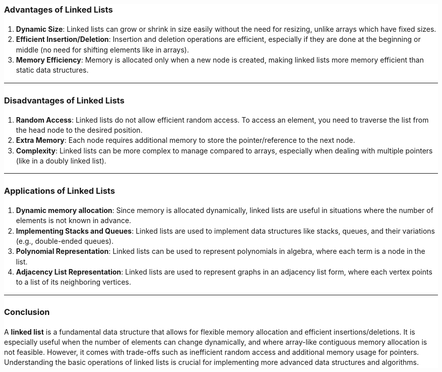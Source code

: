 
### **Advantages of Linked Lists**

1. **Dynamic Size**: Linked lists can grow or shrink in size easily without the need for resizing, unlike arrays which have fixed sizes.
2. **Efficient Insertion/Deletion**: Insertion and deletion operations are efficient, especially if they are done at the beginning or middle (no need for shifting elements like in arrays).
3. **Memory Efficiency**: Memory is allocated only when a new node is created, making linked lists more memory efficient than static data structures.

---

### **Disadvantages of Linked Lists**

1. **Random Access**: Linked lists do not allow efficient random access. To access an element, you need to traverse the list from the head node to the desired position.
2. **Extra Memory**: Each node requires additional memory to store the pointer/reference to the next node.
3. **Complexity**: Linked lists can be more complex to manage compared to arrays, especially when dealing with multiple pointers (like in a doubly linked list).

---

### **Applications of Linked Lists**

1. **Dynamic memory allocation**: Since memory is allocated dynamically, linked lists are useful in situations where the number of elements is not known in advance.
2. **Implementing Stacks and Queues**: Linked lists are used to implement data structures like stacks, queues, and their variations (e.g., double-ended queues).
3. **Polynomial Representation**: Linked lists can be used to represent polynomials in algebra, where each term is a node in the list.
4. **Adjacency List Representation**: Linked lists are used to represent graphs in an adjacency list form, where each vertex points to a list of its neighboring vertices.

---

### **Conclusion**

A **linked list** is a fundamental data structure that allows for flexible memory allocation and efficient insertions/deletions. It is especially useful when the number of elements can change dynamically, and where array-like contiguous memory allocation is not feasible. However, it comes with trade-offs such as inefficient random access and additional memory usage for pointers. Understanding the basic operations of linked lists is crucial for implementing more advanced data structures and algorithms.
